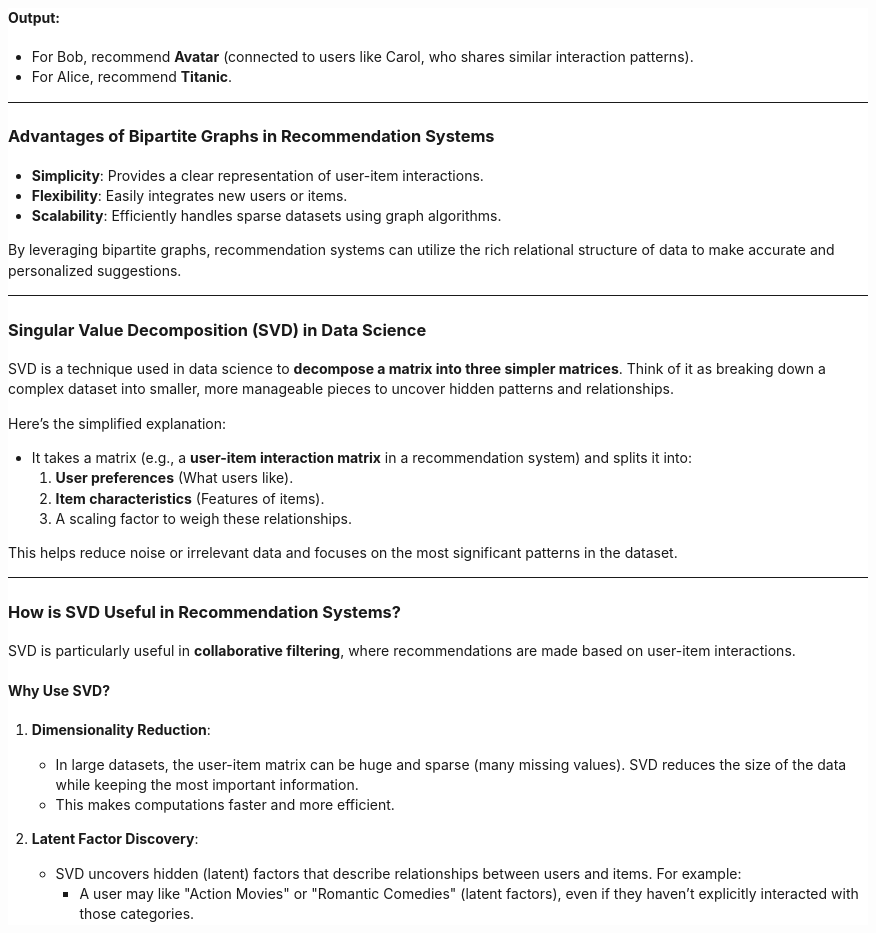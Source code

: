 #### Output:
- For Bob, recommend **Avatar** (connected to users like Carol, who shares similar interaction patterns).
- For Alice, recommend **Titanic**.

---

### Advantages of Bipartite Graphs in Recommendation Systems
- **Simplicity**: Provides a clear representation of user-item interactions.
- **Flexibility**: Easily integrates new users or items.
- **Scalability**: Efficiently handles sparse datasets using graph algorithms.

By leveraging bipartite graphs, recommendation systems can utilize the rich relational structure of data to make accurate and personalized suggestions.


---


### Singular Value Decomposition (SVD) in Data Science

SVD is a technique used in data science to **decompose a matrix into three simpler matrices**. Think of it as breaking down a complex dataset into smaller, more manageable pieces to uncover hidden patterns and relationships.

Here’s the simplified explanation:
- It takes a matrix (e.g., a **user-item interaction matrix** in a recommendation system) and splits it into:
  1. **User preferences** (What users like).
  2. **Item characteristics** (Features of items).
  3. A scaling factor to weigh these relationships.

This helps reduce noise or irrelevant data and focuses on the most significant patterns in the dataset.

---

### How is SVD Useful in Recommendation Systems?

SVD is particularly useful in **collaborative filtering**, where recommendations are made based on user-item interactions.

#### Why Use SVD?
1. **Dimensionality Reduction**:
   - In large datasets, the user-item matrix can be huge and sparse (many missing values). SVD reduces the size of the data while keeping the most important information.
   - This makes computations faster and more efficient.

2. **Latent Factor Discovery**:
   - SVD uncovers hidden (latent) factors that describe relationships between users and items. For example:
     - A user may like "Action Movies" or "Romantic Comedies" (latent factors), even if they haven’t explicitly interacted with those categories.

